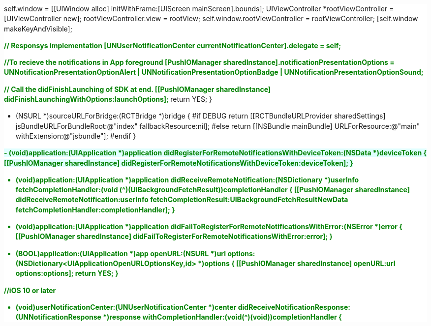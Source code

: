   self.window = [[UIWindow alloc] initWithFrame:[UIScreen mainScreen].bounds];
  UIViewController *rootViewController = [UIViewController new];
  rootViewController.view = rootView;
  self.window.rootViewController = rootViewController;
  [self.window makeKeyAndVisible];
  <b style="color:green">

  // Responsys implementation 
  [UNUserNotificationCenter currentNotificationCenter].delegate = self;
  
  //To recieve the notifications in App foreground
  [PushIOManager sharedInstance].notificationPresentationOptions = UNNotificationPresentationOptionAlert | UNNotificationPresentationOptionBadge | UNNotificationPresentationOptionSound;

  // Call the didFinishLaunching of SDK at end.
  [[PushIOManager sharedInstance] didFinishLaunchingWithOptions:launchOptions];
  </b>
  return YES;
}

- (NSURL *)sourceURLForBridge:(RCTBridge *)bridge
{
#if DEBUG
  return [[RCTBundleURLProvider sharedSettings] jsBundleURLForBundleRoot:@"index" fallbackResource:nil];
#else
  return [[NSBundle mainBundle] URLForResource:@"main" withExtension:@"jsbundle"];
#endif
}

<b style="color:green;background:lightcyan;">
- (void)application:(UIApplication *)application didRegisterForRemoteNotificationsWithDeviceToken:(NSData *)deviceToken {
  [[PushIOManager sharedInstance] didRegisterForRemoteNotificationsWithDeviceToken:deviceToken];
}

- (void)application:(UIApplication *)application didReceiveRemoteNotification:(NSDictionary *)userInfo
fetchCompletionHandler:(void (^)(UIBackgroundFetchResult))completionHandler {
  [[PushIOManager sharedInstance] didReceiveRemoteNotification:userInfo fetchCompletionResult:UIBackgroundFetchResultNewData fetchCompletionHandler:completionHandler];
}

- (void)application:(UIApplication *)application didFailToRegisterForRemoteNotificationsWithError:(NSError *)error {
    [[PushIOManager sharedInstance] didFailToRegisterForRemoteNotificationsWithError:error];
}

- (BOOL)application:(UIApplication *)app openURL:(NSURL *)url options:(NSDictionary<UIApplicationOpenURLOptionsKey,id> *)options {
   [[PushIOManager sharedInstance] openURL:url options:options];
  return YES;
}

//iOS 10 or later
- (void)userNotificationCenter:(UNUserNotificationCenter *)center didReceiveNotificationResponse:(UNNotificationResponse *)response withCompletionHandler:(void(^)(void))completionHandler {
